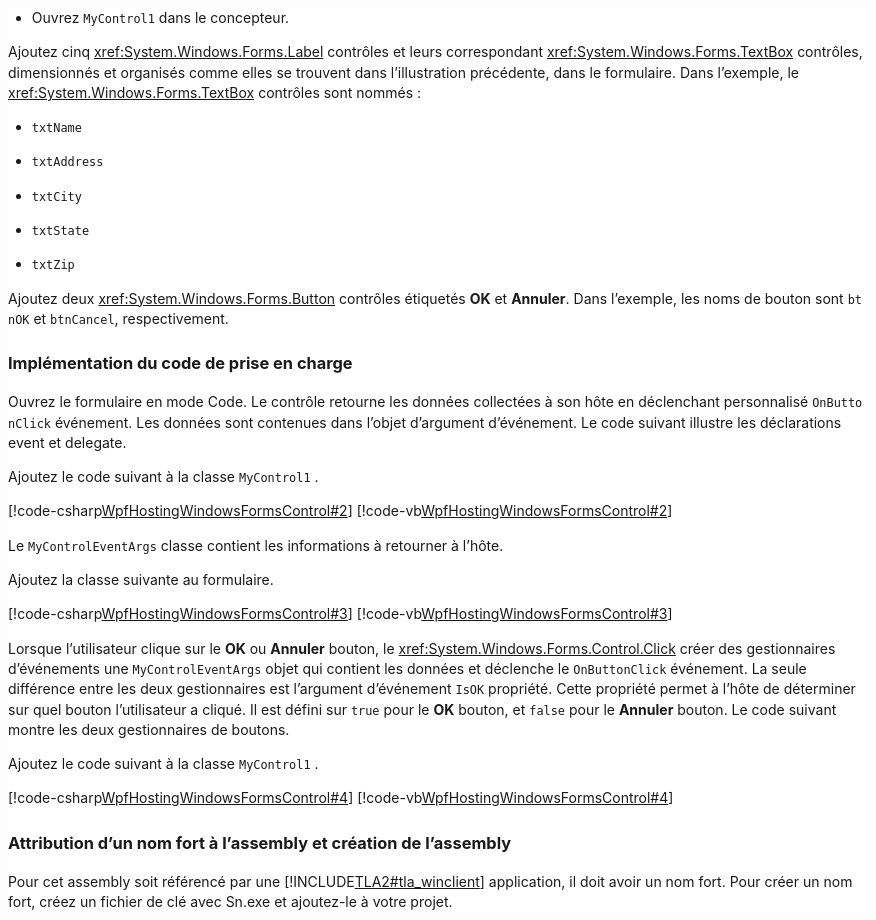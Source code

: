 - Ouvrez `MyControl1` dans le concepteur.  
  
 Ajoutez cinq <xref:System.Windows.Forms.Label> contrôles et leurs correspondant <xref:System.Windows.Forms.TextBox> contrôles, dimensionnés et organisés comme elles se trouvent dans l’illustration précédente, dans le formulaire. Dans l’exemple, le <xref:System.Windows.Forms.TextBox> contrôles sont nommés :  
  
- `txtName`  
  
- `txtAddress`  
  
- `txtCity`  
  
- `txtState`  
  
- `txtZip`  
  
 Ajoutez deux <xref:System.Windows.Forms.Button> contrôles étiquetés **OK** et **Annuler**. Dans l’exemple, les noms de bouton sont `btnOK` et `btnCancel`, respectivement.  
  
### <a name="implementing-the-supporting-code"></a>Implémentation du code de prise en charge  
 Ouvrez le formulaire en mode Code. Le contrôle retourne les données collectées à son hôte en déclenchant personnalisé `OnButtonClick` événement. Les données sont contenues dans l’objet d’argument d’événement. Le code suivant illustre les déclarations event et delegate.  
  
 Ajoutez le code suivant à la classe `MyControl1` .  
  
 [!code-csharp[WpfHostingWindowsFormsControl#2](~/samples/snippets/csharp/VS_Snippets_Wpf/WpfHostingWindowsFormsControl/CSharp/MyControls/MyControl1.cs#2)]
 [!code-vb[WpfHostingWindowsFormsControl#2](~/samples/snippets/visualbasic/VS_Snippets_Wpf/WpfHostingWindowsFormsControl/VisualBasic/MyControls/MyControl1.vb#2)]

 Le `MyControlEventArgs` classe contient les informations à retourner à l’hôte.

 Ajoutez la classe suivante au formulaire.

 [!code-csharp[WpfHostingWindowsFormsControl#3](~/samples/snippets/csharp/VS_Snippets_Wpf/WpfHostingWindowsFormsControl/CSharp/MyControls/MyControl1.cs#3)]
 [!code-vb[WpfHostingWindowsFormsControl#3](~/samples/snippets/visualbasic/VS_Snippets_Wpf/WpfHostingWindowsFormsControl/VisualBasic/MyControls/MyControl1.vb#3)]

 Lorsque l’utilisateur clique sur le **OK** ou **Annuler** bouton, le <xref:System.Windows.Forms.Control.Click> créer des gestionnaires d’événements une `MyControlEventArgs` objet qui contient les données et déclenche le `OnButtonClick` événement. La seule différence entre les deux gestionnaires est l’argument d’événement `IsOK` propriété. Cette propriété permet à l’hôte de déterminer sur quel bouton l’utilisateur a cliqué. Il est défini sur `true` pour le **OK** bouton, et `false` pour le **Annuler** bouton. Le code suivant montre les deux gestionnaires de boutons.

 Ajoutez le code suivant à la classe `MyControl1` .

 [!code-csharp[WpfHostingWindowsFormsControl#4](~/samples/snippets/csharp/VS_Snippets_Wpf/WpfHostingWindowsFormsControl/CSharp/MyControls/MyControl1.cs#4)]
 [!code-vb[WpfHostingWindowsFormsControl#4](~/samples/snippets/visualbasic/VS_Snippets_Wpf/WpfHostingWindowsFormsControl/VisualBasic/MyControls/MyControl1.vb#4)]

### <a name="giving-the-assembly-a-strong-name-and-building-the-assembly"></a>Attribution d’un nom fort à l’assembly et création de l’assembly
 Pour cet assembly soit référencé par une [!INCLUDE[TLA2#tla_winclient](../../../../includes/tla2sharptla-winclient-md.md)] application, il doit avoir un nom fort. Pour créer un nom fort, créez un fichier de clé avec Sn.exe et ajoutez-le à votre projet.

